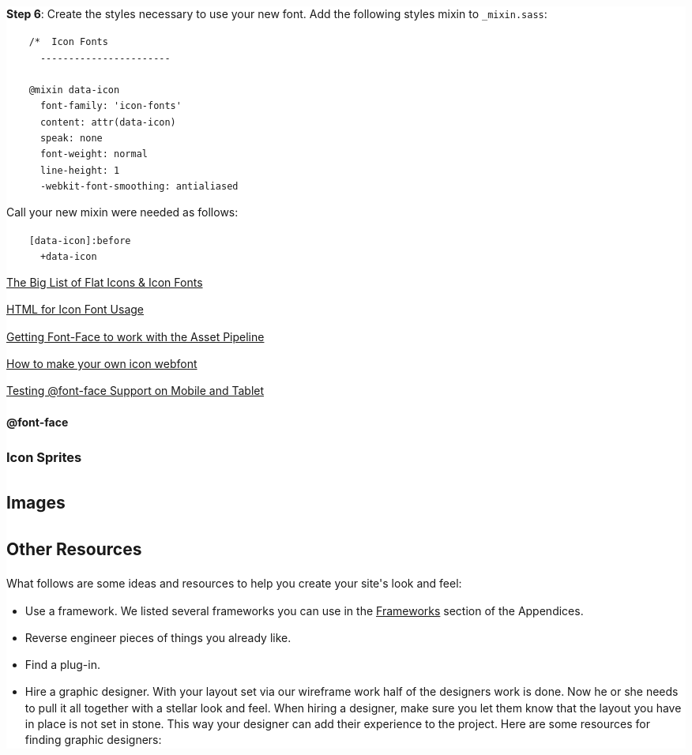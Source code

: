 **Step 6**: Create the styles necessary to use your new font. Add the following styles mixin to `_mixin.sass`:

        /*  Icon Fonts
          -----------------------

        @mixin data-icon
          font-family: 'icon-fonts'
          content: attr(data-icon)
          speak: none
          font-weight: normal
          line-height: 1
          -webkit-font-smoothing: antialiased

Call your new mixin were needed as follows:

        [data-icon]:before
          +data-icon



[The Big List of Flat Icons & Icon Fonts][Big List]

[HTML for Icon Font Usage][Icon Font HTML]

[Getting Font-Face to work with the Asset Pipeline][Pipeline]

[How to make your own icon webfont][DIY Icon Fonts]

[Testing @font-face Support on Mobile and Tablet][Icon Font Support]


#### @font-face


### Icon Sprites



Images
------


Other Resources
---------------

What follows are some ideas and resources to help you create your site's look and feel:

- Use a framework. We listed several frameworks you can use in the [Frameworks][Appendix 1] section of the Appendices.

- Reverse engineer pieces of things you already like.

- Find a plug-in.

- Hire a graphic designer. With your layout set via our wireframe work half of the designers work is done. Now he or she needs to pull it all together with a stellar look and feel. When hiring a designer, make sure you let them know that the layout you have in place is not set in stone. This way your designer can add their experience to the project. Here are some resources for finding graphic designers:


[Manifesto]:            https://github.com/maxxiimo/the-front-end-manifesto/blob/master/MANIFESTO.md
[Chapter 3]:            https://github.com/maxxiimo/the-front-end-manifesto/blob/master/chp3-foundation-styles.md
[Chapter 9]:            https://github.com/maxxiimo/the-front-end-manifesto/blob/master/chp9-information-architecting.md
[Chapter 11]:           https://github.com/maxxiimo/the-front-end-manifesto/blob/master/chp11-slicing-and-dicing-mockups.md
[Appendix 1]:           https://github.com/maxxiimo/the-front-end-manifesto/blob/master/appendices.md#appendix-1
[Appendix 8]:           https://github.com/maxxiimo/the-front-end-manifesto/blob/master/appendices.md#appendix-8
[Appendix 9]:           https://github.com/maxxiimo/the-front-end-manifesto/blob/master/appendices.md#appendix-9
[Appendix 10]:           https://github.com/maxxiimo/the-front-end-manifesto/blob/master/appendices.md#appendix-10
[Appendix 11]:          https://github.com/maxxiimo/the-front-end-manifesto/blob/master/appendices.md#appendix-11
[Appendix 12]:          https://github.com/maxxiimo/the-front-end-manifesto/blob/master/appendices.md#appendix-12
[Story Design]:         http://24ways.org/2011/design-the-invisible/
[Dao]:                  http://www.alistapart.com/articles/dao
[typography]:           http://blog.8thlight.com/billy-whited/2011/07/26/what-is-typography.html
[95% typography]:       http://informationarchitects.net/blog/the-web-is-all-about-typography-period/
[_define.sass]:         https://github.com/maxxiimo/base-css/blob/master/_define.sass
[Beginners Guide]:      http://webdesign.tutsplus.com/articles/typography-articles/a-beginners-guide-to-pairing-fonts/
[_head.html.haml]:      https://github.com/maxxiimo/base-haml/blob/master/views/layouts/_head.html.haml
[Typekit]:              https://typekit.com/
[articles]:             http://blog.typekit.com/category/font-events/
[I'll]:                 https://github.com/maxxiimo/viewthought/blob/master/app/views/layouts/_head.html.haml
[spare]:                https://github.com/maxxiimo/viewthought/blob/master/app/assets/javascripts/application.js
[you]:                  https://github.com/maxxiimo/viewthought/blob/master/app/assets/javascripts/site.js
[the]:                  https://github.com/maxxiimo/viewthought/blob/master/app/assets/stylesheets/_define.sass
[details]:              https://github.com/maxxiimo/viewthought/blob/master/app/assets/stylesheets/desktop/_typography.sass
[Google Web Fonts]:     http://www.google.com/webfonts#
[Beginners Guide]:      http://designshack.net/articles/css/a-beginners-guide-to-using-google-web-fonts/
[Perfect Typography]:   http://vimeo.com/17079380
[Brief Primer]:         http://blog.8thlight.com/billy-whited/2011/08/25/a-brief-primer-on-typeface-selection.html
[On Web Typography]:    http://vimeo.com/34178417
[Normalize.css]:        https://github.com/maxxiimo/the-front-end-manifesto/blob/master/chp2-foundation-styles.md#resets
[implementation]:       https://github.com/maxxiimo/base-resets/blob/master/_h5bp_normalize_v102.scss
[using em's]:           https://github.com/maxxiimo/the-front-end-manifesto/blob/master/chp3-mobile-on-rails.md#ems-and-media-queries
[Ideal Line Length]:    http://www.maxdesign.com.au/articles/em/
[CSS Font-Size]:        http://kyleschaeffer.com/user-experience/css-font-size-em-vs-px-vs-pt-vs/
[Embracing em's]:       http://filamentgroup.com/lab/how_we_learned_to_leave_body_font_size_alone/
[Modular Scale]:        http://modularscale.com/
[Sassy Modular Scale]:  https://github.com/scottkellum/modular-scale
[readability]:          http://blog.8thlight.com/billy-whited/2011/08/23/readability.html
[Better Typography]:    http://www.markboulton.co.uk/journal/five-simple-steps-to-better-typography
[Meaningful Typography]: http://alistapart.com/article/more-meaningful-typography
[somewhere]:            http://www.kaikkonendesign.fi/typography/section/11
[9 Things]:             http://24ways.org/2011/nine-things-ive-learned/
[Color Fundamentals]:   http://tympanus.net/codrops/2012/09/17/build-a-color-scheme-the-fundamentals/
[Color Theory]:         http://www.tigercolor.com/color-lab/color-theory/color-theory-intro.htm
[Color Matters]:        http://colormatters.com/color-and-design/basic-color-theory
[The Meanings of Colors]: http://colormatters.com/color-symbolism/the-meanings-of-colors
[Choosing Typefaces]:   https://github.com/maxxiimo/the-front-end-manifesto/blob/master/chp5-visual-design-for-the-nondesigner.md#choosing-typefaces
[Color Meaning]:        http://lmgtfy.com/?q=What+do+colors+mean%3F
[Color in Motion]:      http://www.mariaclaudiacortes.com/colors/Colors.html
[Big List]:             http://css-tricks.com/flat-icons-icon-fonts/
[Icon Font HTML]:       http://css-tricks.com/html-for-icon-font-usage/
[Pipeline]:             http://myrailslearnings.wordpress.com/2012/05/01/getting-font-face-to-work-with-the-asset-pipeline/
[DIY Icon Fonts]:       http://www.webdesignerdepot.com/2012/01/how-to-make-your-own-icon-webfont/
[Icon Font Support]:    http://blog.kaelig.fr/post/33373448491/testing-font-face-support-on-mobile-and-tablet
[Premium Pixels]:       http://www.premiumpixels.com/
[Typographic Style]:    http://webtypography.net/
[fonts]:                http://www.chrismaxwell.com/manifesto/chp-10/fonts.gif